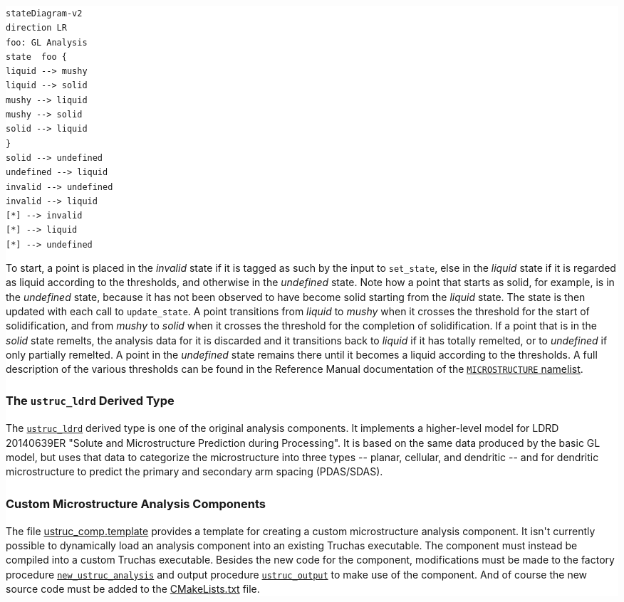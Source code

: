 ```mermaid
stateDiagram-v2
direction LR
foo: GL Analysis
state  foo {
liquid --> mushy
liquid --> solid
mushy --> liquid
mushy --> solid
solid --> liquid
}
solid --> undefined
undefined --> liquid
invalid --> undefined
invalid --> liquid
[*] --> invalid
[*] --> liquid
[*] --> undefined
```

To start, a point is placed in the *invalid* state if it is tagged as such by
the input to `set_state`, else in the *liquid* state if it is regarded as liquid
according to the thresholds, and otherwise in the *undefined* state. Note how a
point that starts as solid, for example, is in the *undefined* state, because it
has not been observed to have become solid starting from the *liquid* state.
The state is then updated with each call to `update_state`. A point transitions
from *liquid* to *mushy* when it crosses the threshold for the start of
solidification, and from *mushy* to *solid* when it crosses the threshold for
the completion of solidification. If a point that is in the *solid* state
remelts, the analysis data for it is discarded and it transitions back to
*liquid* if it has totally remelted, or to *undefined* if only partially
remelted. A point in the *undefined* state remains there until it becomes a
liquid according to the thresholds. A full description of the various thresholds
can be found in the Reference Manual documentation of the
[`MICROSTRUCTURE` namelist](https://www.truchas.org/docs/reference-manual/MICROSTRUCTURE_Namelist/index.html).

### The `ustruc_ldrd` Derived Type
The [`ustruc_ldrd`](../ustruc_ldrd_type.F90) derived type is one of the
original analysis components. It implements a higher-level model for LDRD
20140639ER "Solute and Microstructure Prediction during Processing". It is
based on the same data produced by the basic GL model, but uses that data to
categorize the microstructure into three types -- planar, cellular, and
dendritic -- and for dendritic microstructure to predict the primary and
secondary arm spacing (PDAS/SDAS).

### Custom Microstructure Analysis Components
The file [ustruc_comp.template](../ustruc_comp.template) provides a template
for creating a custom microstructure analysis component. It isn't currently
possible to dynamically load an analysis component into an existing Truchas
executable. The component must instead be compiled into a custom Truchas
executable. Besides the new code for the component, modifications must be made
to the factory procedure [`new_ustruc_analysis`](../ustruc_factory.F90) and
output procedure [`ustruc_output`](../ustruc_driver.F90) to make use of the
component. And of course the new source code must be added to the
[CMakeLists.txt](../CMakeLists.txt) file.
